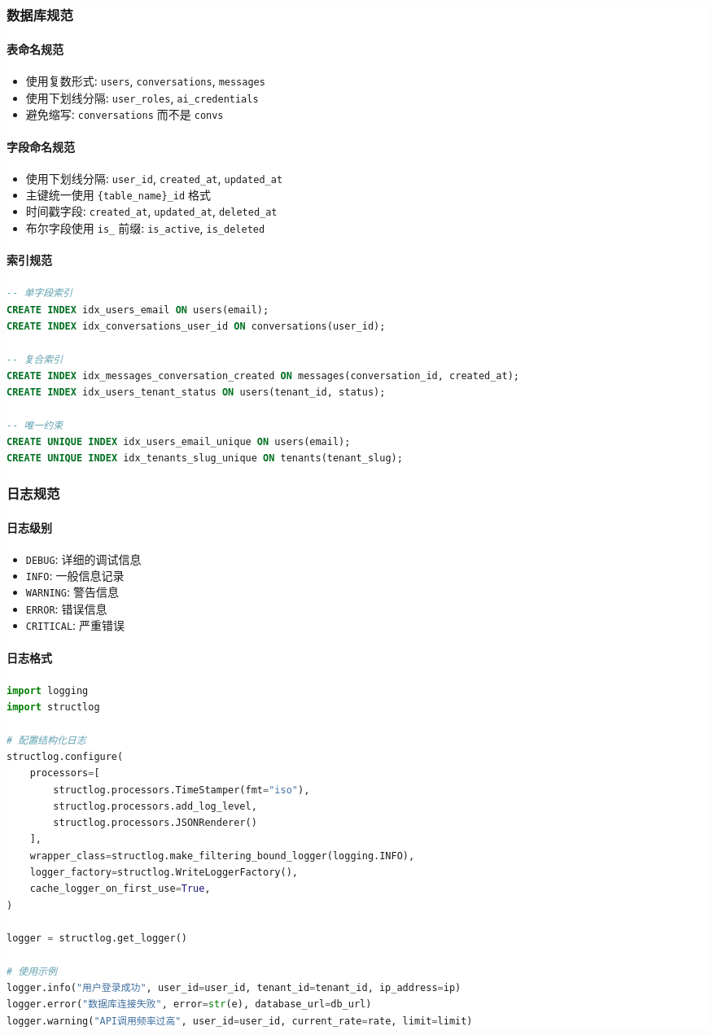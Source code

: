 ### 数据库规范

#### 表命名规范
- 使用复数形式: `users`, `conversations`, `messages`
- 使用下划线分隔: `user_roles`, `ai_credentials`
- 避免缩写: `conversations` 而不是 `convs`

#### 字段命名规范
- 使用下划线分隔: `user_id`, `created_at`, `updated_at`
- 主键统一使用 `{table_name}_id` 格式
- 时间戳字段: `created_at`, `updated_at`, `deleted_at`
- 布尔字段使用 `is_` 前缀: `is_active`, `is_deleted`

#### 索引规范
```sql
-- 单字段索引
CREATE INDEX idx_users_email ON users(email);
CREATE INDEX idx_conversations_user_id ON conversations(user_id);

-- 复合索引
CREATE INDEX idx_messages_conversation_created ON messages(conversation_id, created_at);
CREATE INDEX idx_users_tenant_status ON users(tenant_id, status);

-- 唯一约束
CREATE UNIQUE INDEX idx_users_email_unique ON users(email);
CREATE UNIQUE INDEX idx_tenants_slug_unique ON tenants(tenant_slug);
```

### 日志规范

#### 日志级别
- `DEBUG`: 详细的调试信息
- `INFO`: 一般信息记录
- `WARNING`: 警告信息
- `ERROR`: 错误信息
- `CRITICAL`: 严重错误

#### 日志格式
```python
import logging
import structlog

# 配置结构化日志
structlog.configure(
    processors=[
        structlog.processors.TimeStamper(fmt="iso"),
        structlog.processors.add_log_level,
        structlog.processors.JSONRenderer()
    ],
    wrapper_class=structlog.make_filtering_bound_logger(logging.INFO),
    logger_factory=structlog.WriteLoggerFactory(),
    cache_logger_on_first_use=True,
)

logger = structlog.get_logger()

# 使用示例
logger.info("用户登录成功", user_id=user_id, tenant_id=tenant_id, ip_address=ip)
logger.error("数据库连接失败", error=str(e), database_url=db_url)
logger.warning("API调用频率过高", user_id=user_id, current_rate=rate, limit=limit)
```
